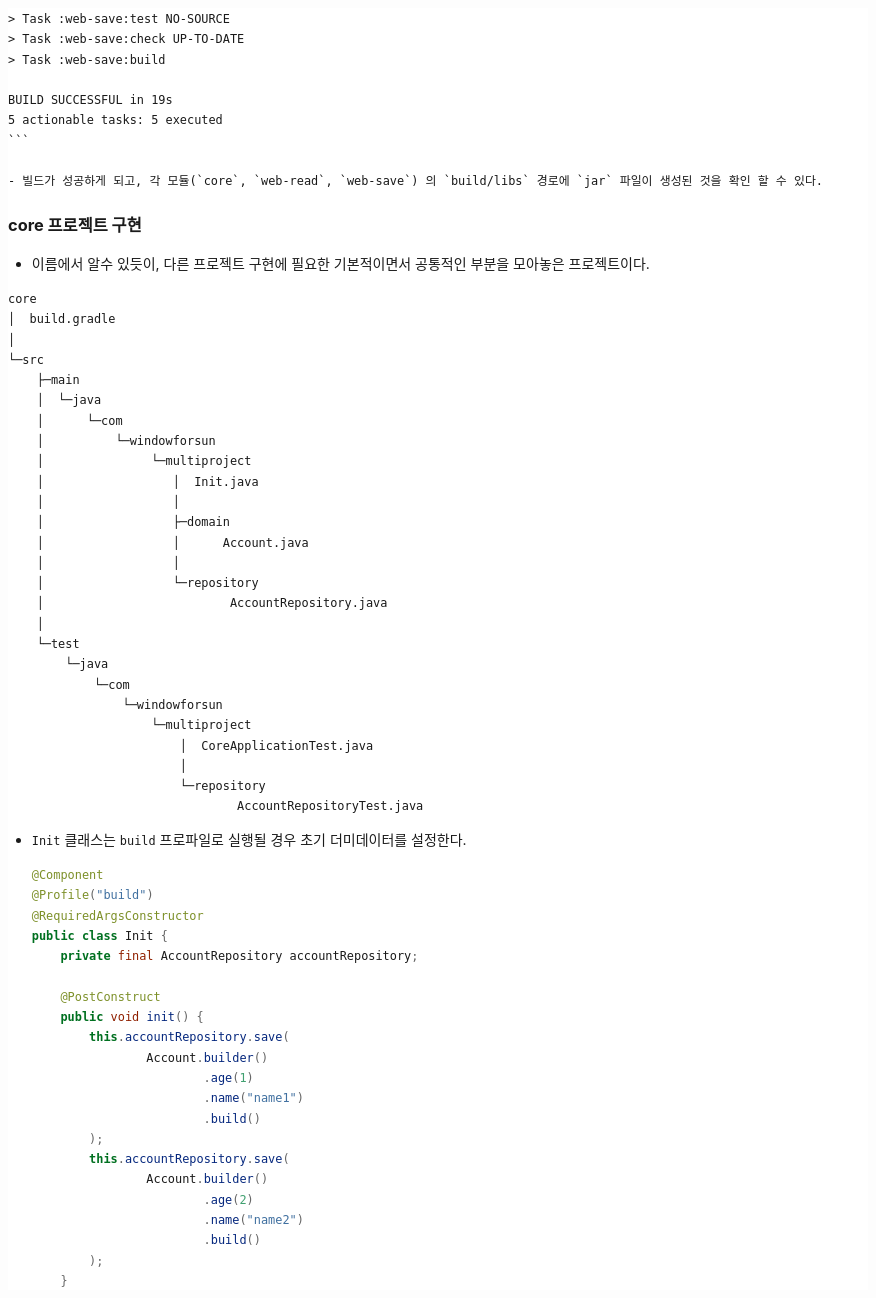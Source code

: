     > Task :web-save:test NO-SOURCE
    > Task :web-save:check UP-TO-DATE
    > Task :web-save:build
    
    BUILD SUCCESSFUL in 19s
    5 actionable tasks: 5 executed
	```  
	
	- 빌드가 성공하게 되고, 각 모듈(`core`, `web-read`, `web-save`) 의 `build/libs` 경로에 `jar` 파일이 생성된 것을 확인 할 수 있다.

### core 프로젝트 구현
- 이름에서 알수 있듯이, 다른 프로젝트 구현에 필요한 기본적이면서 공통적인 부분을 모아놓은 프로젝트이다.

```
core
│  build.gradle
│
└─src
    ├─main
    │  └─java
    │      └─com
    │          └─windowforsun
    │               └─multiproject
    │                  │  Init.java
    │                  │
    │                  ├─domain
    │                  │      Account.java
    │                  │
    │                  └─repository
    │                          AccountRepository.java
    │
    └─test
        └─java
            └─com
                └─windowforsun
                    └─multiproject
                        │  CoreApplicationTest.java
                        │
                        └─repository
                                AccountRepositoryTest.java
```  

- `Init` 클래스는 `build` 프로파일로 실행될 경우 초기 더미데이터를 설정한다.

	```java
	@Component
	@Profile("build")
	@RequiredArgsConstructor
	public class Init {
	    private final AccountRepository accountRepository;
	
	    @PostConstruct
	    public void init() {
	        this.accountRepository.save(
	                Account.builder()
	                        .age(1)
	                        .name("name1")
	                        .build()
	        );
	        this.accountRepository.save(
	                Account.builder()
	                        .age(2)
	                        .name("name2")
	                        .build()
	        );
	    }